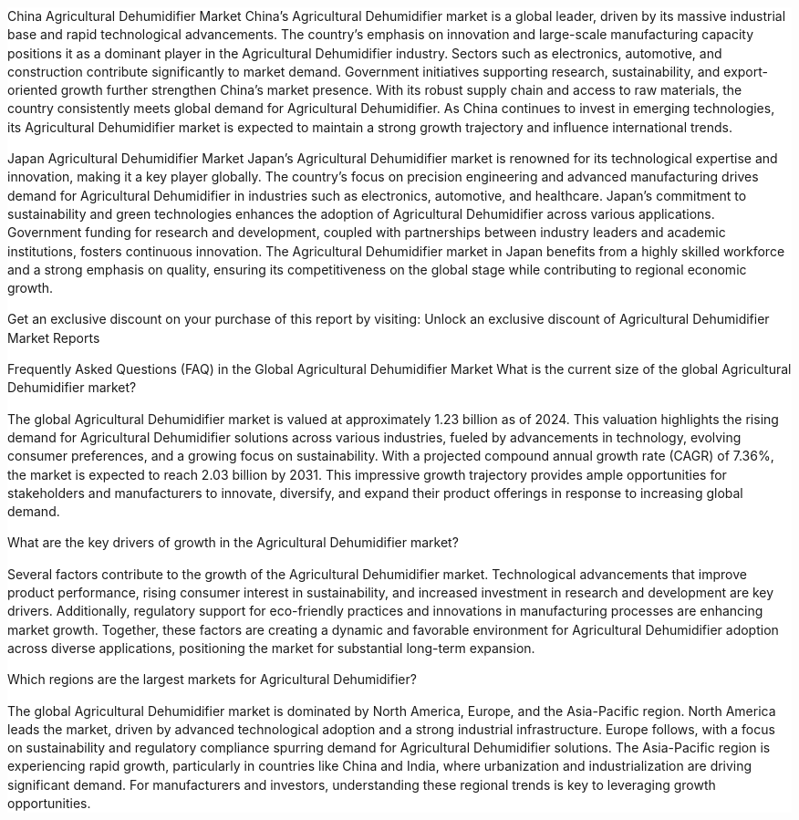 China Agricultural Dehumidifier Market
China’s Agricultural Dehumidifier market is a global leader, driven by its massive industrial base and rapid technological advancements. The country’s emphasis on innovation and large-scale manufacturing capacity positions it as a dominant player in the Agricultural Dehumidifier industry. Sectors such as electronics, automotive, and construction contribute significantly to market demand. Government initiatives supporting research, sustainability, and export-oriented growth further strengthen China’s market presence. With its robust supply chain and access to raw materials, the country consistently meets global demand for Agricultural Dehumidifier. As China continues to invest in emerging technologies, its Agricultural Dehumidifier market is expected to maintain a strong growth trajectory and influence international trends.

Japan Agricultural Dehumidifier Market
Japan’s Agricultural Dehumidifier market is renowned for its technological expertise and innovation, making it a key player globally. The country’s focus on precision engineering and advanced manufacturing drives demand for Agricultural Dehumidifier in industries such as electronics, automotive, and healthcare. Japan’s commitment to sustainability and green technologies enhances the adoption of Agricultural Dehumidifier across various applications. Government funding for research and development, coupled with partnerships between industry leaders and academic institutions, fosters continuous innovation. The Agricultural Dehumidifier market in Japan benefits from a highly skilled workforce and a strong emphasis on quality, ensuring its competitiveness on the global stage while contributing to regional economic growth.

Get an exclusive discount on your purchase of this report by visiting: Unlock an exclusive discount of Agricultural Dehumidifier Market Reports 

Frequently Asked Questions (FAQ) in the Global Agricultural Dehumidifier Market
What is the current size of the global Agricultural Dehumidifier market?

The global Agricultural Dehumidifier market is valued at approximately 1.23 billion as of 2024. This valuation highlights the rising demand for Agricultural Dehumidifier solutions across various industries, fueled by advancements in technology, evolving consumer preferences, and a growing focus on sustainability. With a projected compound annual growth rate (CAGR) of 7.36%, the market is expected to reach 2.03 billion by 2031. This impressive growth trajectory provides ample opportunities for stakeholders and manufacturers to innovate, diversify, and expand their product offerings in response to increasing global demand.

What are the key drivers of growth in the Agricultural Dehumidifier market?

Several factors contribute to the growth of the Agricultural Dehumidifier market. Technological advancements that improve product performance, rising consumer interest in sustainability, and increased investment in research and development are key drivers. Additionally, regulatory support for eco-friendly practices and innovations in manufacturing processes are enhancing market growth. Together, these factors are creating a dynamic and favorable environment for Agricultural Dehumidifier adoption across diverse applications, positioning the market for substantial long-term expansion.

Which regions are the largest markets for Agricultural Dehumidifier?

The global Agricultural Dehumidifier market is dominated by North America, Europe, and the Asia-Pacific region. North America leads the market, driven by advanced technological adoption and a strong industrial infrastructure. Europe follows, with a focus on sustainability and regulatory compliance spurring demand for Agricultural Dehumidifier solutions. The Asia-Pacific region is experiencing rapid growth, particularly in countries like China and India, where urbanization and industrialization are driving significant demand. For manufacturers and investors, understanding these regional trends is key to leveraging growth opportunities.
